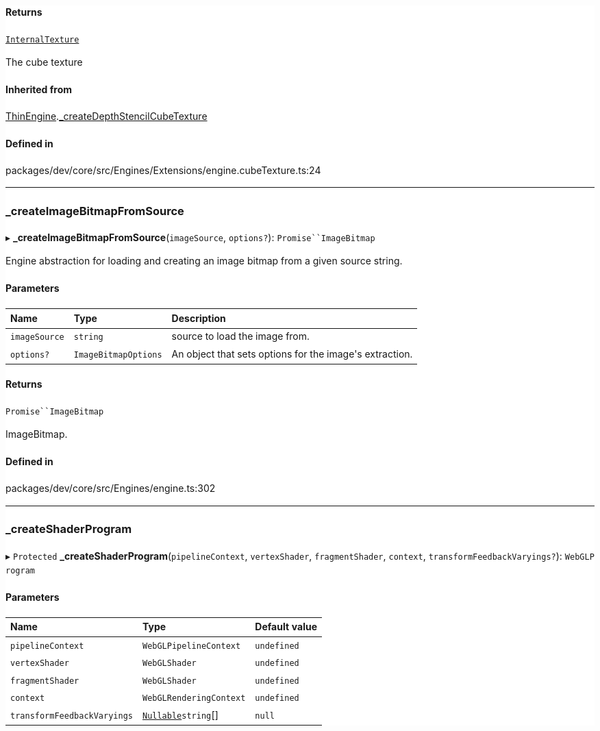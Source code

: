 #### Returns

[`InternalTexture`](InternalTexture.md)

The cube texture

#### Inherited from

[ThinEngine](ThinEngine.md).[_createDepthStencilCubeTexture](ThinEngine.md#_createdepthstencilcubetexture)

#### Defined in

packages/dev/core/src/Engines/Extensions/engine.cubeTexture.ts:24

___

### \_createImageBitmapFromSource

▸ **_createImageBitmapFromSource**(`imageSource`, `options?`): `Promise``ImageBitmap`

Engine abstraction for loading and creating an image bitmap from a given source string.

#### Parameters

| Name | Type | Description |
| :------ | :------ | :------ |
| `imageSource` | `string` | source to load the image from. |
| `options?` | `ImageBitmapOptions` | An object that sets options for the image's extraction. |

#### Returns

`Promise``ImageBitmap`

ImageBitmap.

#### Defined in

packages/dev/core/src/Engines/engine.ts:302

___

### \_createShaderProgram

▸ `Protected` **_createShaderProgram**(`pipelineContext`, `vertexShader`, `fragmentShader`, `context`, `transformFeedbackVaryings?`): `WebGLProgram`

#### Parameters

| Name | Type | Default value |
| :------ | :------ | :------ |
| `pipelineContext` | `WebGLPipelineContext` | `undefined` |
| `vertexShader` | `WebGLShader` | `undefined` |
| `fragmentShader` | `WebGLShader` | `undefined` |
| `context` | `WebGLRenderingContext` | `undefined` |
| `transformFeedbackVaryings` | [`Nullable`](../modules.md#nullable)`string`[] | `null` |
